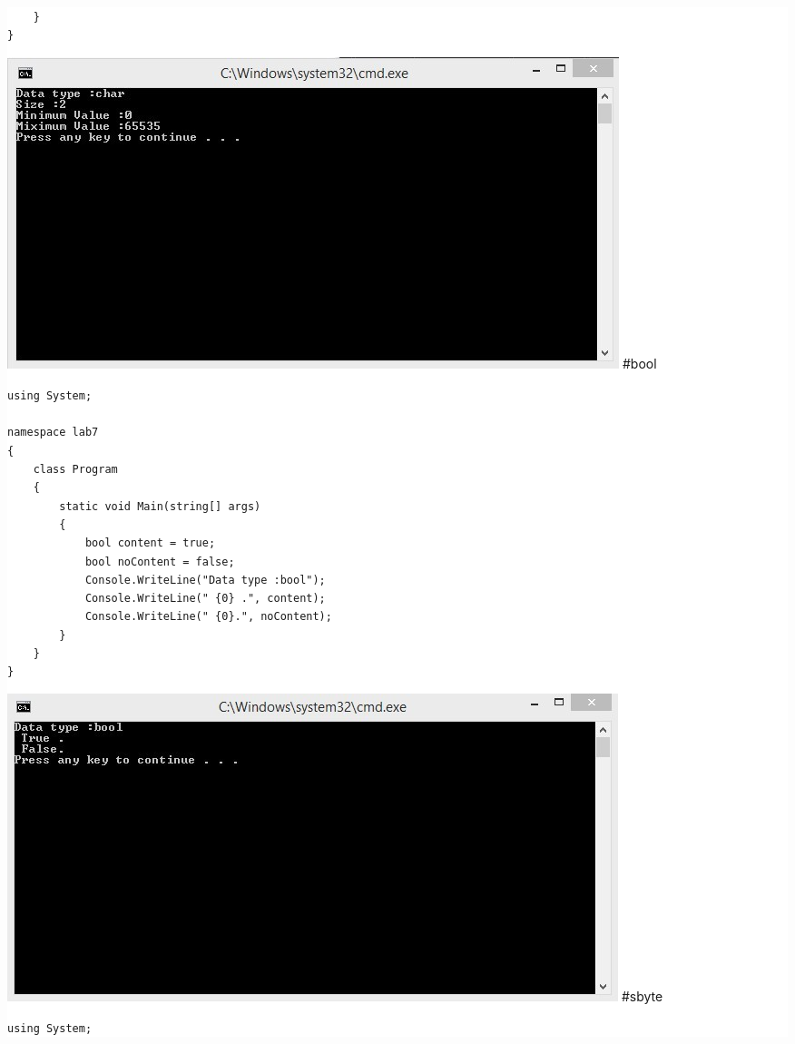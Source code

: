 ```
    }
}
```
![](https://github.com/Ekachai253/LAB-07/blob/4b7413e7cdb8baf98da9d854878bac6611367abd/run%20char.jpg)
#bool
```
using System;

namespace lab7
{
    class Program
    {
        static void Main(string[] args)
        {
            bool content = true;
            bool noContent = false;
            Console.WriteLine("Data type :bool");
            Console.WriteLine(" {0} .", content);
            Console.WriteLine(" {0}.", noContent);
        }
    }
}
```
![](https://github.com/Ekachai253/LAB-07/blob/4b7413e7cdb8baf98da9d854878bac6611367abd/run%20bool.jpg)
#sbyte
```
using System;

```